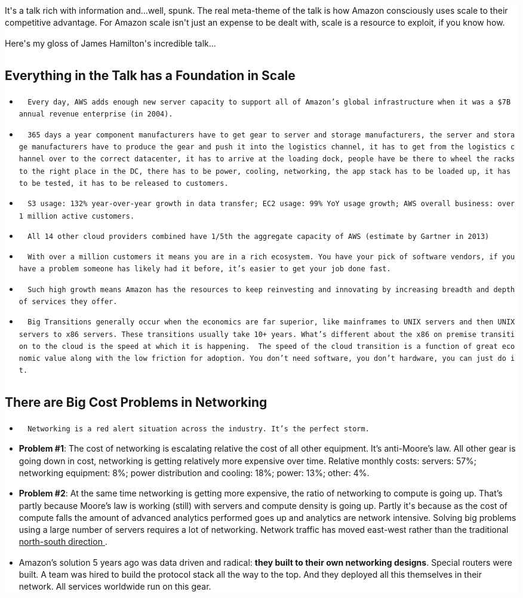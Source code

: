 It's a talk rich with information and...well, spunk. The real meta-theme of the talk is how Amazon consciously uses scale to their competitive advantage. For Amazon scale isn't just an expense to be dealt with, scale is a resource to exploit, if you know how.

Here's my gloss of James Hamilton's incredible talk...

##     Everything in the Talk has a Foundation in Scale    

*       Every day, AWS adds enough new server capacity to support all of Amazon’s global infrastructure when it was a $7B annual revenue enterprise (in 2004).    

*       365 days a year component manufacturers have to get gear to server and storage manufacturers, the server and storage manufacturers have to produce the gear and push it into the logistics channel, it has to get from the logistics channel over to the correct datacenter, it has to arrive at the loading dock, people have be there to wheel the racks to the right place in the DC, there has to be power, cooling, networking, the app stack has to be loaded up, it has to be tested, it has to be released to customers.      

*       S3 usage: 132% year-over-year growth in data transfer; EC2 usage: 99% YoY usage growth; AWS overall business: over 1 million active customers.    

*       All 14 other cloud providers combined have 1/5th the aggregate capacity of AWS (estimate by Gartner in 2013)    

*       With over a million customers it means you are in a rich ecosystem. You have your pick of software vendors, if you have a problem someone has likely had it before, it’s easier to get your job done fast.    

*       Such high growth means Amazon has the resources to keep reinvesting and innovating by increasing breadth and depth of services they offer.    

*       Big Transitions generally occur when the economics are far superior, like mainframes to UNIX servers and then UNIX servers to x86 servers. These transitions usually take 10+ years. What’s different about the x86 on premise transition to the cloud is the speed at which it is happening.  The speed of the cloud transition is a function of great economic value along with the low friction for adoption. You don’t need software, you don’t hardware, you can just do it.    

##     There are Big Cost Problems in Networking    

*       Networking is a red alert situation across the industry. It’s the perfect storm.    

*   **Problem #1**: The cost of networking is escalating relative the cost of all other equipment. It’s anti-Moore’s law. All other gear is going down in cost, networking is getting relatively more expensive over time. Relative monthly costs: servers: 57%; networking equipment: 8%; power distribution and cooling: 18%; power: 13%; other: 4%.

*   **Problem #2**: At the same time networking is getting more expensive, the ratio of networking to compute is going up. That’s partly because Moore’s law is working (still) with servers and compute density is going up. Partly it's because as the cost of compute falls the amount of advanced analytics performed goes up and analytics are network intensive. Solving big problems using a large number of servers requires a lot of networking. Network traffic has moved east-west rather than the traditional [    north-south direction    ](http://highscalability.com/blog/2012/9/4/changing-architectures-new-datacenter-networks-will-set-your.html).

*   Amazon’s solution 5 years ago was data driven and radical: **they built to their own networking designs**. Special routers were built. A team was hired to build the protocol stack all the way to the top. And they deployed all this themselves in their network. All services worldwide run on this gear.

